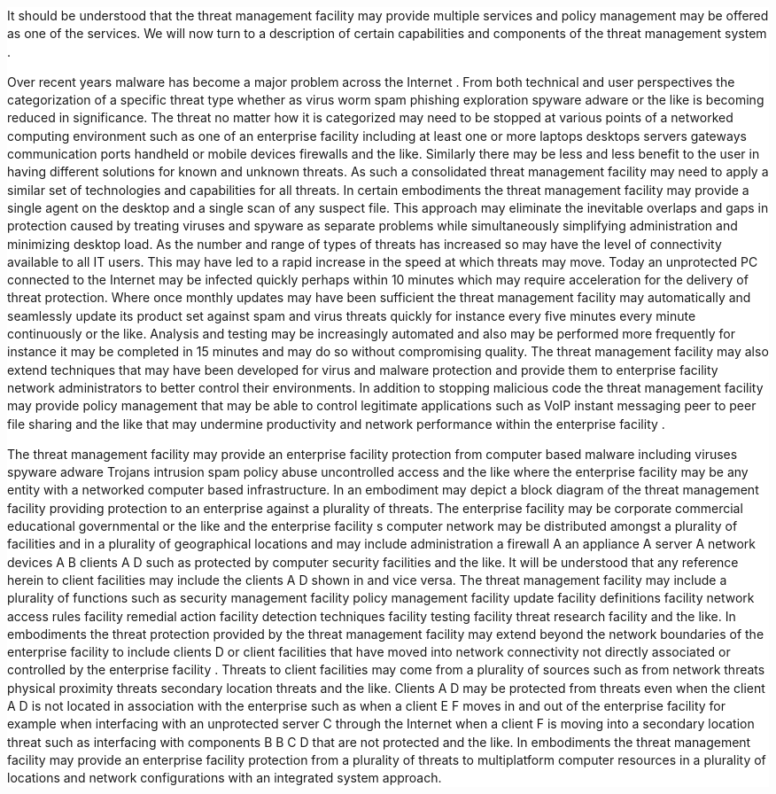 It should be understood that the threat management facility may provide multiple services and policy management may be offered as one of the services. We will now turn to a description of certain capabilities and components of the threat management system .

Over recent years malware has become a major problem across the Internet . From both technical and user perspectives the categorization of a specific threat type whether as virus worm spam phishing exploration spyware adware or the like is becoming reduced in significance. The threat no matter how it is categorized may need to be stopped at various points of a networked computing environment such as one of an enterprise facility including at least one or more laptops desktops servers gateways communication ports handheld or mobile devices firewalls and the like. Similarly there may be less and less benefit to the user in having different solutions for known and unknown threats. As such a consolidated threat management facility may need to apply a similar set of technologies and capabilities for all threats. In certain embodiments the threat management facility may provide a single agent on the desktop and a single scan of any suspect file. This approach may eliminate the inevitable overlaps and gaps in protection caused by treating viruses and spyware as separate problems while simultaneously simplifying administration and minimizing desktop load. As the number and range of types of threats has increased so may have the level of connectivity available to all IT users. This may have led to a rapid increase in the speed at which threats may move. Today an unprotected PC connected to the Internet may be infected quickly perhaps within 10 minutes which may require acceleration for the delivery of threat protection. Where once monthly updates may have been sufficient the threat management facility may automatically and seamlessly update its product set against spam and virus threats quickly for instance every five minutes every minute continuously or the like. Analysis and testing may be increasingly automated and also may be performed more frequently for instance it may be completed in 15 minutes and may do so without compromising quality. The threat management facility may also extend techniques that may have been developed for virus and malware protection and provide them to enterprise facility network administrators to better control their environments. In addition to stopping malicious code the threat management facility may provide policy management that may be able to control legitimate applications such as VoIP instant messaging peer to peer file sharing and the like that may undermine productivity and network performance within the enterprise facility .

The threat management facility may provide an enterprise facility protection from computer based malware including viruses spyware adware Trojans intrusion spam policy abuse uncontrolled access and the like where the enterprise facility may be any entity with a networked computer based infrastructure. In an embodiment may depict a block diagram of the threat management facility providing protection to an enterprise against a plurality of threats. The enterprise facility may be corporate commercial educational governmental or the like and the enterprise facility s computer network may be distributed amongst a plurality of facilities and in a plurality of geographical locations and may include administration a firewall A an appliance A server A network devices A B clients A D such as protected by computer security facilities and the like. It will be understood that any reference herein to client facilities may include the clients A D shown in and vice versa. The threat management facility may include a plurality of functions such as security management facility policy management facility update facility definitions facility network access rules facility remedial action facility detection techniques facility testing facility threat research facility and the like. In embodiments the threat protection provided by the threat management facility may extend beyond the network boundaries of the enterprise facility to include clients D or client facilities that have moved into network connectivity not directly associated or controlled by the enterprise facility . Threats to client facilities may come from a plurality of sources such as from network threats physical proximity threats secondary location threats and the like. Clients A D may be protected from threats even when the client A D is not located in association with the enterprise such as when a client E F moves in and out of the enterprise facility for example when interfacing with an unprotected server C through the Internet when a client F is moving into a secondary location threat such as interfacing with components B B C D that are not protected and the like. In embodiments the threat management facility may provide an enterprise facility protection from a plurality of threats to multiplatform computer resources in a plurality of locations and network configurations with an integrated system approach.
